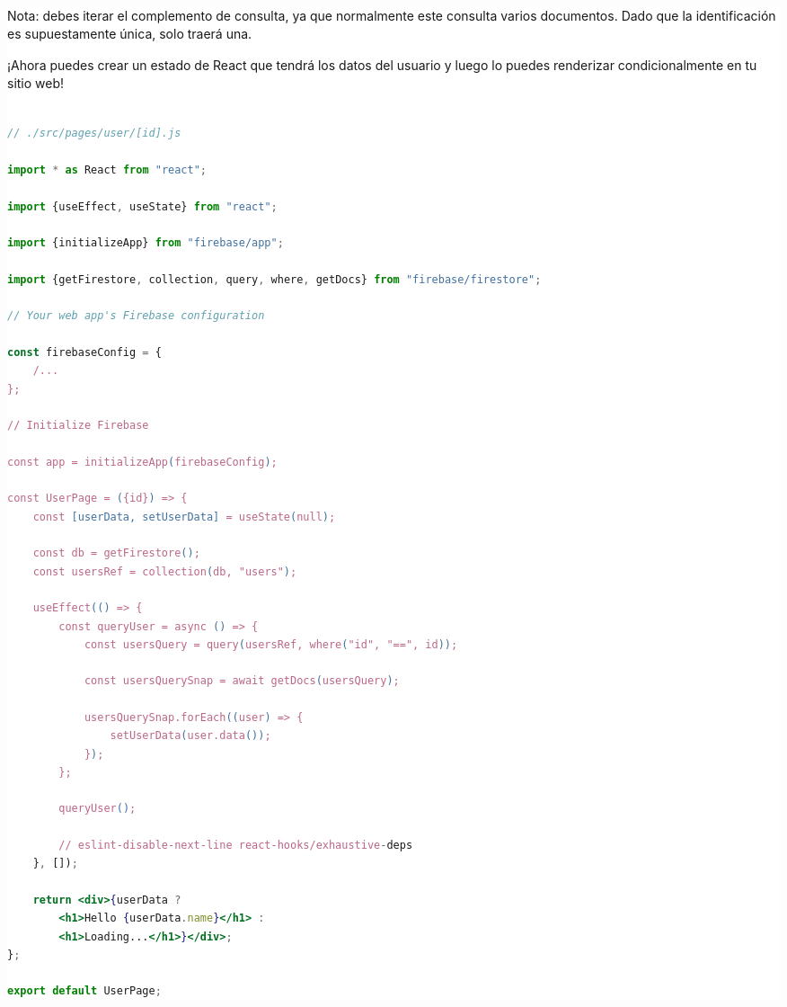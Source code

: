   Nota: debes iterar el complemento de consulta, ya que normalmente este consulta varios documentos. Dado que la identificación es supuestamente única, solo traerá una.
   
  ¡Ahora puedes crear un estado de React que tendrá los datos del usuario y luego lo puedes renderizar condicionalmente en tu sitio web!
   
  ```jsx

  // ./src/pages/user/[id].js
   
  import * as React from "react";

  import {useEffect, useState} from "react";

  import {initializeApp} from "firebase/app";

  import {getFirestore, collection, query, where, getDocs} from "firebase/firestore";
   
  // Your web app's Firebase configuration

  const firebaseConfig = {
      /...
  };
   
  // Initialize Firebase

  const app = initializeApp(firebaseConfig);
   
  const UserPage = ({id}) => {
      const [userData, setUserData] = useState(null);
   
      const db = getFirestore();
      const usersRef = collection(db, "users");
   
      useEffect(() => {
          const queryUser = async () => {
              const usersQuery = query(usersRef, where("id", "==", id));
   
              const usersQuerySnap = await getDocs(usersQuery);
   
              usersQuerySnap.forEach((user) => {
                  setUserData(user.data());
              });
          };
   
          queryUser();
   
          // eslint-disable-next-line react-hooks/exhaustive-deps
      }, []);
   
      return <div>{userData ?
          <h1>Hello {userData.name}</h1> :
          <h1>Loading...</h1>}</div>;
  };
   
  export default UserPage;

  ```
   